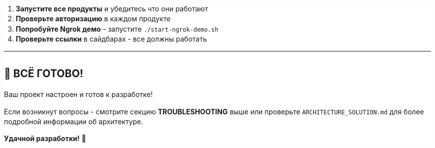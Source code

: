1. **Запустите все продукты** и убедитесь что они работают
2. **Проверьте авторизацию** в каждом продукте
3. **Попробуйте Ngrok демо** - запустите `./start-ngrok-demo.sh`
4. **Проверьте ссылки** в сайдбарах - все должны работать

---

## 🎉 ВСЁ ГОТОВО!

Ваш проект настроен и готов к разработке! 

Если возникнут вопросы - смотрите секцию **TROUBLESHOOTING** выше или проверьте `ARCHITECTURE_SOLUTION.md` для более подробной информации об архитектуре.

**Удачной разработки!** 🚀

